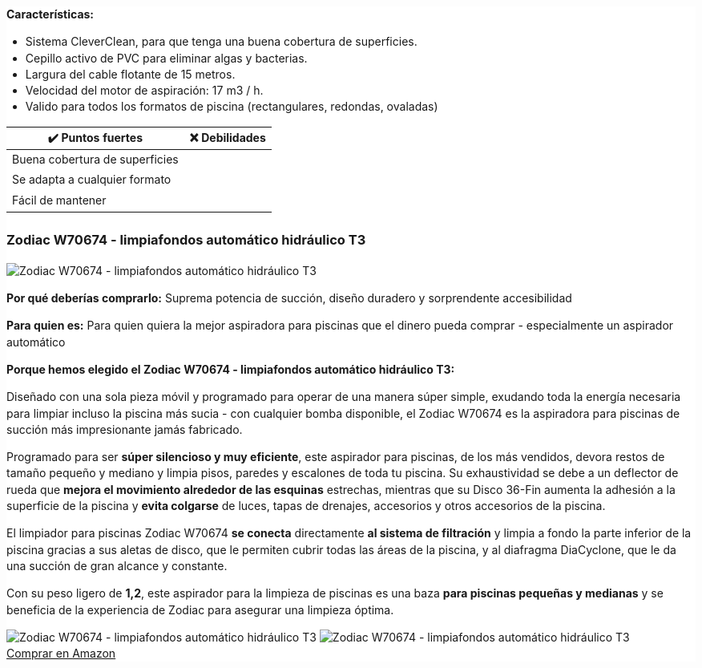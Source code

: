 **Características:**

- Sistema CleverClean, para que tenga una buena cobertura de superficies.
- Cepillo activo de PVC para eliminar algas y bacterias.
- Largura del cable flotante de 15 metros.
- Velocidad del motor de aspiración: 17 m3 / h.
- Valido para todos los formatos de piscina (rectangulares, redondas, ovaladas)


✔️ Puntos fuertes  | ❌ Debilidades
--|--
Buena cobertura de superficies |  
Se adapta a cualquier formato |
Fácil de mantener  |

### Zodiac W70674 - limpiafondos automático hidráulico T3

<div class="text-center">
<img src="{{ site.url }}/assets/img/varias/zodiac-w70674.jpg" width="500" height="auto" alt="Zodiac W70674 - limpiafondos automático hidráulico T3">
</div>

**Por qué deberías comprarlo:**﻿﻿﻿﻿﻿﻿﻿﻿﻿﻿﻿﻿﻿﻿﻿﻿﻿﻿﻿﻿﻿﻿ Suprema potencia de succión, diseño duradero y sorprendente accesibilidad

**Para quien es:** Para quien quiera la mejor aspiradora para piscinas que el dinero pueda comprar - especialmente un aspirador automático

**Porque hemos elegido el Zodiac W70674 - limpiafondos automático hidráulico T3:**

Diseñado con una sola pieza móvil y programado para operar de una manera súper simple, exudando toda la energía necesaria para limpiar incluso la piscina más sucia - con cualquier bomba disponible, el Zodiac W70674 es la aspiradora para piscinas de succión más impresionante jamás fabricado.

Programado para ser **súper silencioso y muy eficiente**, este aspirador para piscinas, de los más vendidos, devora restos de tamaño pequeño y mediano y limpia pisos, paredes y escalones de toda tu piscina.
Su exhaustividad se debe a un deflector de rueda que **mejora el movimiento alrededor de las esquinas** estrechas, mientras que su Disco 36-Fin aumenta la adhesión a la superficie de la piscina y **evita colgarse** de luces, tapas de drenajes, accesorios y otros accesorios de la piscina.

El limpiador para piscinas Zodiac W70674 **se conecta** directamente **al sistema de filtración** y limpia a fondo la parte inferior de la piscina gracias a sus aletas de disco, que le permiten cubrir todas las áreas de la piscina, y al diafragma DiaCyclone, que le da una succión de gran alcance y constante.

Con su peso ligero de **1,2**, este aspirador para la limpieza de piscinas es una baza **para piscinas pequeñas y medianas** y se beneficia de la experiencia de Zodiac para asegurar una limpieza óptima.

<div class="text-center">
  <img src="{{ site.url }}/assets/img/varias/zodiac-w70674-arriba.jpg" width="300" height="auto" alt="Zodiac W70674 - limpiafondos automático hidráulico T3">
 <img src="{{ site.url }}/assets/img/varias/zodiac-w70674-detalle.jpg" width="300" height="auto" alt="Zodiac W70674 - limpiafondos automático hidráulico T3">
</div>
<div class="text-center">
  <a class="button" href="https://www.amazon.es/Zodiac-W70674-limpiafondos-autom%C3%A1tico-hidr%C3%A1ulico/dp/B00CLUZJU8/ref=as_li_ss_tl?ie=UTF8&qid=1496233729&sr=8-6&keywords=zodiac&linkCode=ll1&tag=lasaspirad-21&linkId=9c2af3517a4d316897cb22c3653c3507">Comprar en Amazon</a>
</div>
